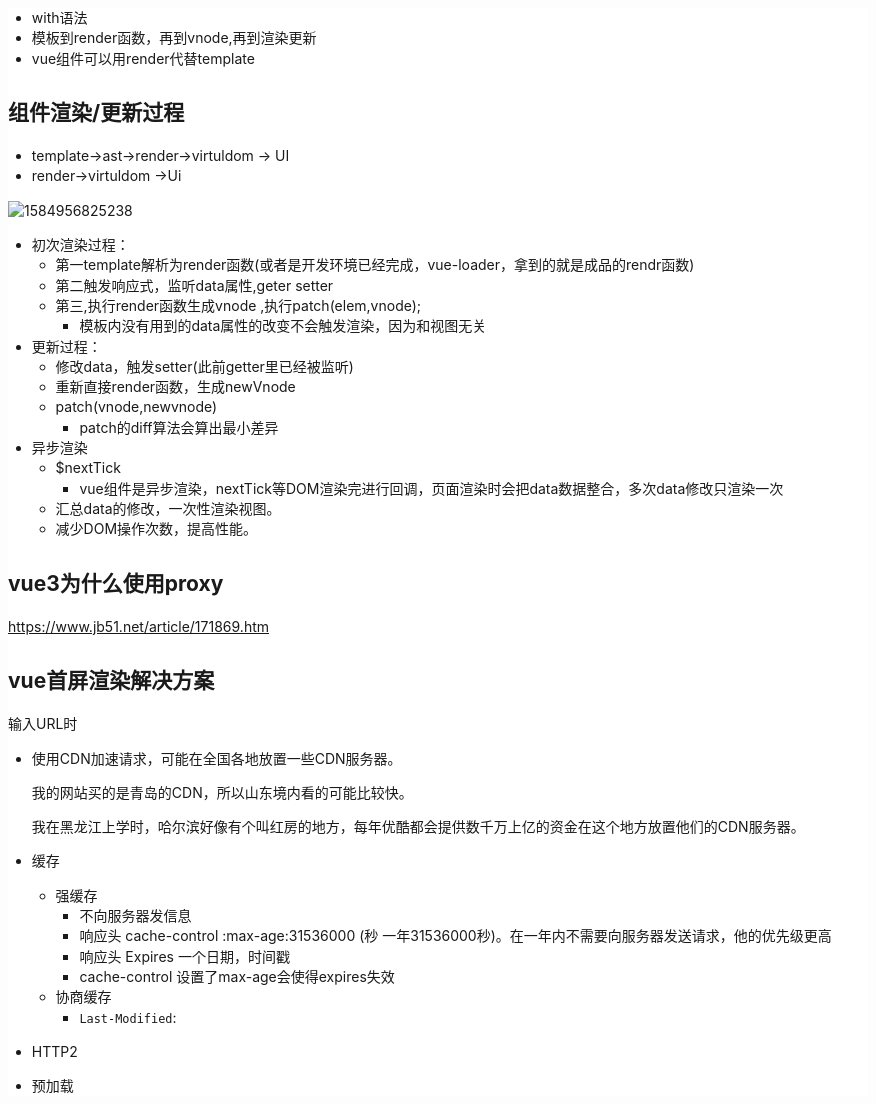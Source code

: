 - with语法
- 模板到render函数，再到vnode,再到渲染更新
- vue组件可以用render代替template

## 组件渲染/更新过程

- template->ast->render->virtuldom -> UI
- render->virtuldom ->Ui

![1584956825238](D:/czw-project/learningblog/docs/.vuepress/public/assets/img/1584956825238.png)

- 初次渲染过程：
  - 第一template解析为render函数(或者是开发环境已经完成，vue-loader，拿到的就是成品的rendr函数)
  - 第二触发响应式，监听data属性,geter setter 
  - 第三,执行render函数生成vnode ,执行patch(elem,vnode);
    - 模板内没有用到的data属性的改变不会触发渲染，因为和视图无关
- 更新过程：
  - 修改data，触发setter(此前getter里已经被监听)
  - 重新直接render函数，生成newVnode
  - patch(vnode,newvnode)
    - patch的diff算法会算出最小差异
- 异步渲染
  - $nextTick
    - vue组件是异步渲染，nextTick等DOM渲染完进行回调，页面渲染时会把data数据整合，多次data修改只渲染一次
  - 汇总data的修改，一次性渲染视图。
  - 减少DOM操作次数，提高性能。

## vue3为什么使用proxy

https://www.jb51.net/article/171869.htm

## vue首屏渲染解决方案

输入URL时

- 使用CDN加速请求，可能在全国各地放置一些CDN服务器。

  我的网站买的是青岛的CDN，所以山东境内看的可能比较快。

  我在黑龙江上学时，哈尔滨好像有个叫红房的地方，每年优酷都会提供数千万上亿的资金在这个地方放置他们的CDN服务器。

- 缓存

  - 强缓存
    - 不向服务器发信息
    - 响应头 cache-control :max-age:31536000  (秒 一年31536000秒)。在一年内不需要向服务器发送请求，他的优先级更高
    - 响应头 Expires 一个日期，时间戳
    - cache-control 设置了max-age会使得expires失效
  - 协商缓存
    - `Last-Modified`:

- HTTP2

- 预加载
